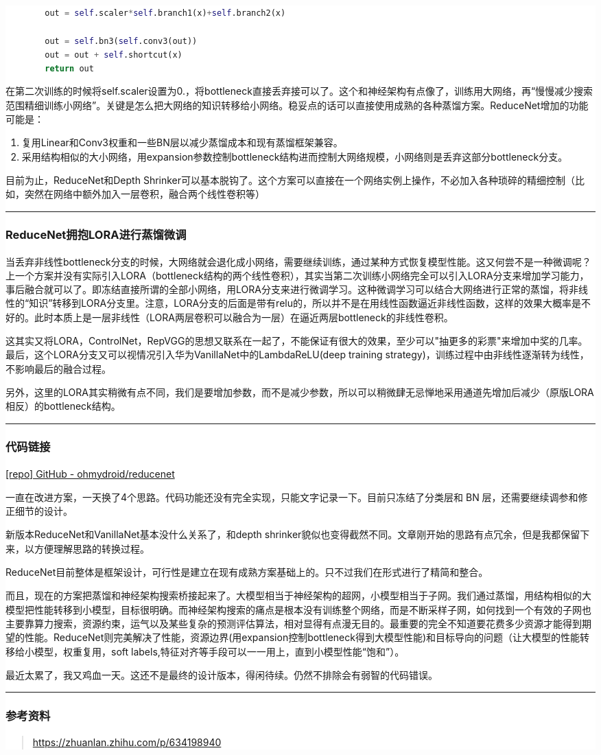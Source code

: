 ``` python
        out = self.scaler*self.branch1(x)+self.branch2(x)

        out = self.bn3(self.conv3(out))
        out = out + self.shortcut(x) 
        return out
```

在第二次训练的时候将self.scaler设置为0.，将bottleneck直接丢弃接可以了。这个和神经架构有点像了，训练用大网络，再“慢慢减少搜索范围精细训练小网络”。关键是怎么把大网络的知识转移给小网络。稳妥点的话可以直接使用成熟的各种蒸馏方案。ReduceNet增加的功能可能是：
1. 复用Linear和Conv3权重和一些BN层以减少蒸馏成本和现有蒸馏框架兼容。
2. 采用结构相似的大小网络，用expansion参数控制bottleneck结构进而控制大网络规模，小网络则是丢弃这部分bottleneck分支。

目前为止，ReduceNet和Depth Shrinker可以基本脱钩了。这个方案可以直接在一个网络实例上操作，不必加入各种琐碎的精细控制（比如，突然在网络中额外加入一层卷积，融合两个线性卷积等）

***

### ReduceNet拥抱LORA进行蒸馏微调

当丢弃非线性bottleneck分支的时候，大网络就会退化成小网络，需要继续训练，通过某种方式恢复模型性能。这又何尝不是一种微调呢？上一个方案并没有实际引入LORA（bottleneck结构的两个线性卷积），其实当第二次训练小网络完全可以引入LORA分支来增加学习能力，事后融合就可以了。即冻结直接所谓的全部小网络，用LORA分支来进行微调学习。这种微调学习可以结合大网络进行正常的蒸馏，将非线性的“知识”转移到LORA分支里。注意，LORA分支的后面是带有relu的，所以并不是在用线性函数逼近非线性函数，这样的效果大概率是不好的。此时本质上是一层非线性（LORA两层卷积可以融合为一层）在逼近两层bottleneck的非线性卷积。

这其实又将LORA，ControlNet，RepVGG的思想又联系在一起了，不能保证有很大的效果，至少可以"抽更多的彩票"来增加中奖的几率。最后，这个LORA分支又可以视情况引入华为VanillaNet中的LambdaReLU(deep training strategy)，训练过程中由非线性逐渐转为线性，不影响最后的融合过程。

另外，这里的LORA其实稍微有点不同，我们是要增加参数，而不是减少参数，所以可以稍微肆无忌惮地采用通道先增加后减少（原版LORA相反）的bottleneck结构。

***

### 代码链接

[[repo] GitHub - ohmydroid/reducenet](https://github.com/ohmydroid/reducenet)

一直在改进方案，一天换了4个思路。代码功能还没有完全实现，只能文字记录一下。目前只冻结了分类层和 BN 层，还需要继续调参和修正细节的设计。

新版本ReduceNet和VanillaNet基本没什么关系了，和depth shrinker貌似也变得截然不同。文章刚开始的思路有点冗余，但是我都保留下来，以方便理解思路的转换过程。

ReduceNet目前整体是框架设计，可行性是建立在现有成熟方案基础上的。只不过我们在形式进行了精简和整合。

而且，现在的方案把蒸馏和神经架构搜索桥接起来了。大模型相当于神经架构的超网，小模型相当于子网。我们通过蒸馏，用结构相似的大模型把性能转移到小模型，目标很明确。而神经架构搜索的痛点是根本没有训练整个网络，而是不断采样子网，如何找到一个有效的子网也主要靠算力搜索，资源约束，运气以及某些复杂的预测评估算法，相对显得有点漫无目的。最重要的完全不知道要花费多少资源才能得到期望的性能。ReduceNet则完美解决了性能，资源边界(用expansion控制bottleneck得到大模型性能)和目标导向的问题（让大模型的性能转移给小模型，权重复用，soft labels,特征对齐等手段可以一一用上，直到小模型性能“饱和”）。

最近太累了，我又鸡血一天。这还不是最终的设计版本，得闲待续。仍然不排除会有弱智的代码错误。

***

### 参考资料

> <https://zhuanlan.zhihu.com/p/634198940>
